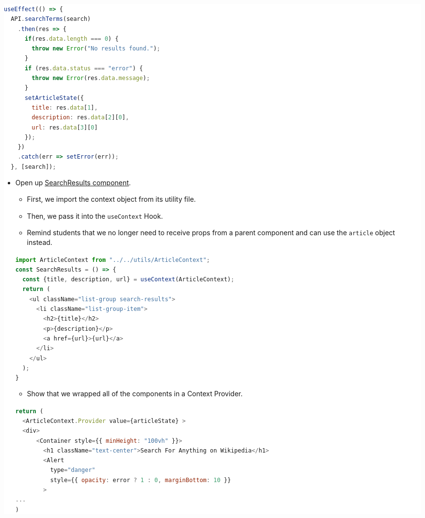   ```js
  useEffect(() => {
    API.searchTerms(search)
      .then(res => {
        if(res.data.length === 0) {
          throw new Error("No results found.");
        }
        if (res.data.status === "error") {
          throw new Error(res.data.message);
        }
        setArticleState({
          title: res.data[1],
          description: res.data[2][0],
          url: res.data[3][0]
        });
      })
      .catch(err => setError(err));
    }, [search]);
  ```

* Open up [SearchResults component](../../../../01-Class-Content/20-state/01-Activities/10-Stu_useContext/Solved/src/components/SearchResults/index.js).

  * First, we import the context object from its utility file.

  * Then, we pass it into the `useContext` Hook.

  * Remind students that we no longer need to receive props from a parent component and can use the `article` object instead.

  ```js
  import ArticleContext from "../../utils/ArticleContext";
  const SearchResults = () => {
    const {title, description, url} = useContext(ArticleContext);
    return (
      <ul className="list-group search-results">
        <li className="list-group-item">
          <h2>{title}</h2>
          <p>{description}</p>
          <a href={url}>{url}</a>
        </li>
      </ul>
    );
  }
  ```

  * Show that we wrapped all of the components in a Context Provider.

  ```js
  return (
    <ArticleContext.Provider value={articleState} >
    <div>
        <Container style={{ minHeight: "100vh" }}>
          <h1 className="text-center">Search For Anything on Wikipedia</h1>
          <Alert
            type="danger"
            style={{ opacity: error ? 1 : 0, marginBottom: 10 }}
          >  
  ...
  )
  ```
